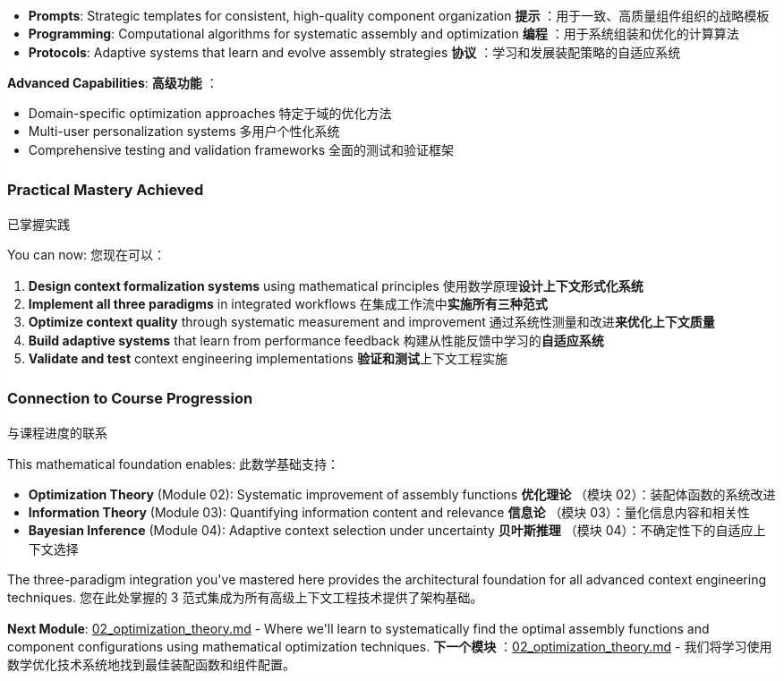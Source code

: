 *   **Prompts**: Strategic templates for consistent, high-quality component organization
    **提示** ：用于一致、高质量组件组织的战略模板
*   **Programming**: Computational algorithms for systematic assembly and optimization
    **编程** ：用于系统组装和优化的计算算法
*   **Protocols**: Adaptive systems that learn and evolve assembly strategies
    **协议** ：学习和发展装配策略的自适应系统

**Advanced Capabilities**:
**高级功能** ：

*   Domain-specific optimization approaches
    特定于域的优化方法
*   Multi-user personalization systems
    多用户个性化系统
*   Comprehensive testing and validation frameworks
    全面的测试和验证框架

### Practical Mastery Achieved
已掌握实践

You can now:
您现在可以：

1.  **Design context formalization systems** using mathematical principles
    使用数学原理**设计上下文形式化系统**
2.  **Implement all three paradigms** in integrated workflows
    在集成工作流中**实施所有三种范式**
3.  **Optimize context quality** through systematic measurement and improvement
    通过系统性测量和改进**来优化上下文质量**
4.  **Build adaptive systems** that learn from performance feedback
    构建从性能反馈中学习的**自适应系统**
5.  **Validate and test** context engineering implementations
    **验证和测试**上下文工程实施

### Connection to Course Progression
与课程进度的联系

This mathematical foundation enables:
此数学基础支持：

*   **Optimization Theory** (Module 02): Systematic improvement of assembly functions
    **优化理论** （模块 02）：装配体函数的系统改进
*   **Information Theory** (Module 03): Quantifying information content and relevance
    **信息论** （模块 03）：量化信息内容和相关性
*   **Bayesian Inference** (Module 04): Adaptive context selection under uncertainty
    **贝叶斯推理** （模块 04）：不确定性下的自适应上下文选择

The three-paradigm integration you've mastered here provides the architectural foundation for all advanced context engineering techniques.
您在此处掌握的 3 范式集成为所有高级上下文工程技术提供了架构基础。

**Next Module**: [02\_optimization\_theory.md](02_optimization_theory.md) - Where we'll learn to systematically find the optimal assembly functions and component configurations using mathematical optimization techniques.
**下一个模块** ：[02\_optimization\_theory.md](02_optimization_theory.md) - 我们将学习使用数学优化技术系统地找到最佳装配函数和组件配置。
